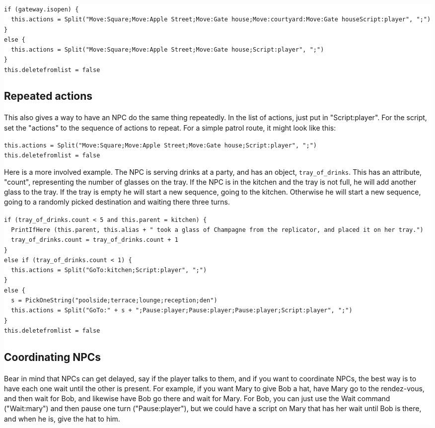 ```
if (gateway.isopen) {
  this.actions = Split("Move:Square;Move:Apple Street;Move:Gate house;Move:courtyard:Move:Gate houseScript:player", ";")
}
else {
  this.actions = Split("Move:Square;Move:Apple Street;Move:Gate house;Script:player", ";")
}
this.deletefromlist = false
```


Repeated actions
----------------

This also gives a way to have an NPC do the same thing repeatedly. In the list of actions, just put in "Script:player". For the script, set the "actions" to the sequence of actions to repeat. For a simple patrol route, it might look like this:

```
this.actions = Split("Move:Square;Move:Apple Street;Move:Gate house;Script:player", ";")
this.deletefromlist = false

```

Here is a more involved example. The NPC is serving drinks at a party, and has an object, `tray_of_drinks`. This has an attribute, "count", representing the number of glasses on the tray. If the NPC is in the kitchen and the tray is not full, he will add another glass to the tray. If the tray is empty he will start a new sequence, going to the kitchen. Otherwise he will start a new sequence, going to a randomly picked destination and waiting there three turns.

```
if (tray_of_drinks.count < 5 and this.parent = kitchen) {
  PrintIfHere (this.parent, this.alias + " took a glass of Champagne from the replicator, and placed it on her tray.")
  tray_of_drinks.count = tray_of_drinks.count + 1
}
else if (tray_of_drinks.count < 1) {
  this.actions = Split("GoTo:kitchen;Script:player", ";")
}
else {
  s = PickOneString("poolside;terrace;lounge;reception;den")
  this.actions = Split("GoTo:" + s + ";Pause:player;Pause:player;Pause:player;Script:player", ";")
}
this.deletefromlist = false
```


Coordinating NPCs
-----------------

Bear in mind that NPCs can get delayed, say if the player talks to them, and if you want to coordinate NPCs, the best way is to have each one wait until the other is present. For example, if you want Mary to give Bob a hat, have Mary go to the rendez-vous, and then wait for Bob, and likewise have Bob go there and wait for Mary. For Bob, you can just use the Wait command ("Wait:mary") and then pause one turn ("Pause:player"), but we could have a script on Mary that has her wait until Bob is there, and when he is, give the hat to him.
